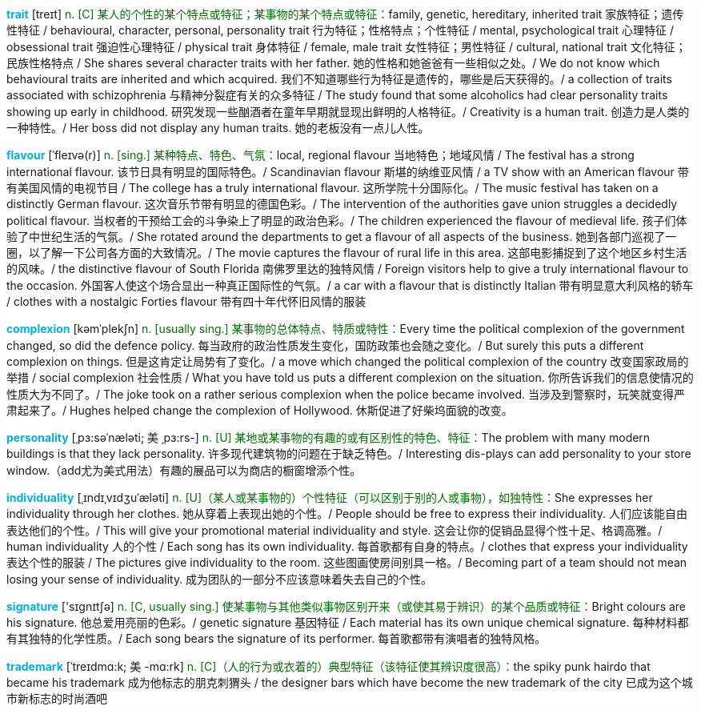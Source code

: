 <font color="sky blue">**trait**</font> [treɪt]
<font color="rgb(227, 108, 9)">n. [C] 某人的个性的某个特点或特征；某事物的某个特点或特征：</font>family, genetic, hereditary, inherited trait 家族特征；遗传性特征 / behavioural, character, personal, personality trait 行为特征；性格特点；个性特征 / mental, psychological trait 心理特征 / obsessional trait 强迫性心理特征 / physical trait 身体特征 / female, male trait 女性特征；男性特征 / cultural, national trait 文化特征；民族性格特点 / She shares several character traits with her father. 她的性格和她爸爸有一些相似之处。/ We do not know which behavioural traits are inherited and which acquired. 我们不知道哪些行为特征是遗传的，哪些是后天获得的。/ a collection of traits associated with schizophrenia 与精神分裂症有关的众多特征 / The study found that some alcoholics had clear personality traits showing up early in childhood. 研究发现一些酗酒者在童年早期就显现出鲜明的人格特征。/ Creativity is a human trait. 创造力是人类的一种特性。/ Her boss did not display any human traits. 她的老板没有一点儿人性。
             
<font color="sky blue">**flavour**</font> [ˈfleɪvə(r)]
<font color="rgb(227, 108, 9)">n. [sing.] 某种特点、特色、气氛：</font>local, regional flavour 当地特色；地域风情 / The festival has a strong international flavour. 该节日具有明显的国际特色。/ Scandinavian flavour 斯堪的纳维亚风情 / a TV show with an American flavour 带有美国风情的电视节目 / The college has a truly international flavour. 这所学院十分国际化。/ The music festival has taken on a distinctly German flavour. 这次音乐节带有明显的德国色彩。/ The intervention of the authorities gave union struggles a decidedly political flavour. 当权者的干预给工会的斗争染上了明显的政治色彩。/ The children experienced the flavour of medieval life. 孩子们体验了中世纪生活的气氛。/ She rotated around the departments to get a flavour of all aspects of the business. 她到各部门巡视了一圈，以了解一下公司各方面的大致情况。/ The movie captures the flavour of rural life in this area. 这部电影捕捉到了这个地区乡村生活的风味。/ the distinctive flavour of South Florida 南佛罗里达的独特风情 / Foreign visitors help to give a truly international flavour to the occasion. 外国客人使这个场合显出一种真正国际性的气氛。/ a car with a flavour that is distinctly Italian 带有明显意大利风格的轿车 / clothes with a nostalgic Forties flavour 带有四十年代怀旧风情的服装         
           
<font color="sky blue">**complexion**</font> [kəmˈplekʃn]
<font color="rgb(227, 108, 9)">n. [usually sing.] 某事物的总体特点、特质或特性：</font>Every time the political complexion of the government changed, so did the defence policy. 每当政府的政治性质发生变化，国防政策也会随之变化。/ But surely this puts a different complexion on things. 但是这肯定让局势有了变化。/ a move which changed the political complexion of the country 改变国家政局的举措 / social complexion 社会性质 / What you have told us puts a different complexion on the situation. 你所告诉我们的信息使情况的性质大为不同了。/ The joke took on a rather serious complexion when the police became involved. 当涉及到警察时，玩笑就变得严肃起来了。/ Hughes helped change the complexion of Hollywood. 休斯促进了好柴坞面貌的改变。
            
<font color="sky blue">**personality**</font> [ˌpɜ:səˈnæləti; 美 ˌpɜ:rs-]
<font color="rgb(227, 108, 9)">n. [U] 某地或某事物的有趣的或有区别性的特色、特征：</font>The problem with many modern buildings is that they lack personality. 许多现代建筑物的问题在于缺乏特色。/ Interesting dis-plays can add personality to your store window.（add尤为美式用法）有趣的展品可以为商店的橱窗增添个性。
           
<font color="sky blue">**individuality**</font> [ˌɪndɪˌvɪdʒuˈæləti]
<font color="rgb(227, 108, 9)">n. [U]（某人或某事物的）个性特征（可以区别于别的人或事物），如独特性：</font>She expresses her individuality through her clothes. 她从穿着上表现出她的个性。/ People should be free to express their individuality. 人们应该能自由表达他们的个性。/ This will give your promotional material individuality and style. 这会让你的促销品显得个性十足、格调高雅。/ human individuality 人的个性 / Each song has its own individuality. 每首歌都有自身的特点。/ clothes that express your individuality 表达个性的服装 / The pictures give individuality to the room. 这些图画使房间别具一格。/ Becoming part of a team should not mean losing your sense of individuality. 成为团队的一部分不应该意味着失去自己的个性。

<font color="sky blue">**signature**</font> ['sɪɡnɪtʃə] 
<font color="rgb(227, 108, 9)">n. [C, usually sing.] 使某事物与其他类似事物区别开来（或使其易于辨识）的某个品质或特征：</font>Bright colours are his signature. 他总爱用亮丽的色彩。/ genetic signature 基因特征 / Each material has its own unique chemical signature. 每种材料都有其独特的化学性质。/ Each song bears the signature of its performer. 每首歌都带有演唱者的独特风格。
           
<font color="sky blue">**trademark**</font> [ˈtreɪdmɑ:k; 美 -mɑ:rk]
<font color="rgb(227, 108, 9)">n. [C]（人的行为或衣着的）典型特征（该特征使其辨识度很高）：</font>the spiky punk hairdo that became his trademark 成为他标志的朋克刺猬头 / the designer bars which have become the new trademark of the city 已成为这个城市新标志的时尚酒吧
